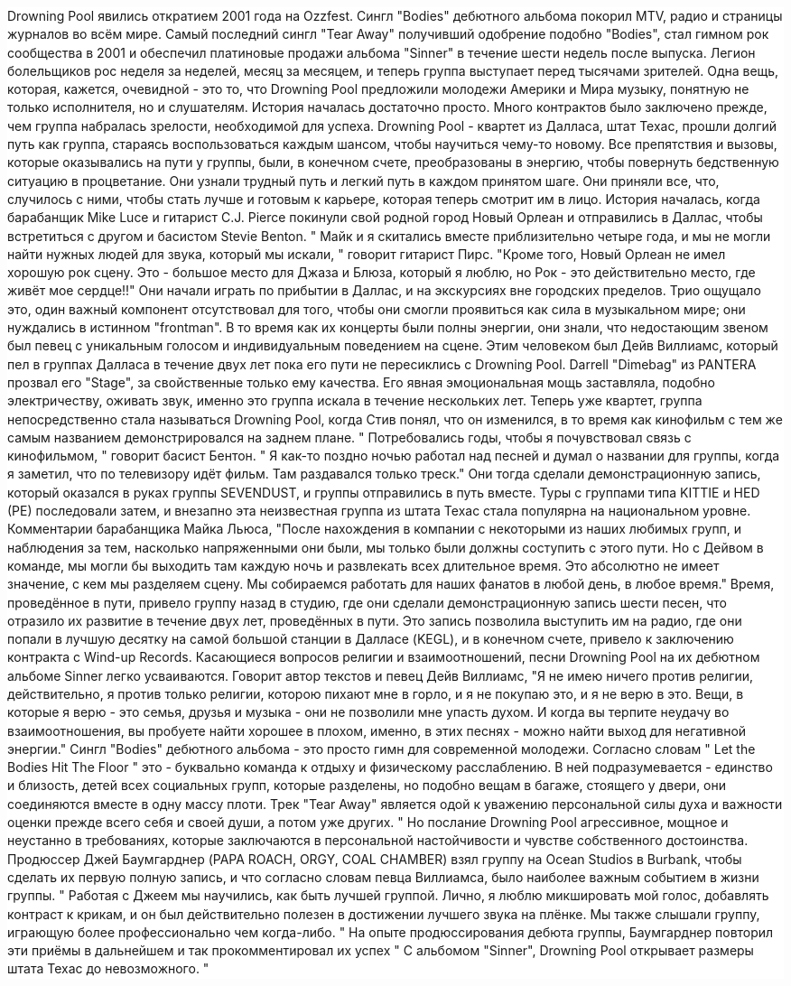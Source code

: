 Drowning Pool явились откратием 2001 года на Ozzfest. Сингл "Bodies" дебютного альбома покорил MTV, радио и страницы журналов во всём мире. Самый последний сингл "Tear Away" получивший одобрение подобно "Bodies", стал гимном рок сообщества в 2001 и обеспечил платиновые продажи альбома "Sinner" в течение шести недель после выпуска. Легион болельщиков рос неделя за неделей, месяц за месяцем, и теперь группа выступает перед тысячами зрителей. Одна вещь, которая, кажется, очевидной - это то, что Drowning Pool предложили молодежи Америки и Мира музыку, понятную не только исполнителя, но и слушателям. История началась достаточно просто. Много контрактов было заключено прежде, чем группа набралась зрелости, необходимой для успеха. Drowning Pool - квартет из Далласа, штат Техас, прошли долгий путь как группа, стараясь воспользоваться каждым шансом, чтобы научиться чему-то новому. Все препятствия и вызовы, которые оказывались на пути у группы, были, в конечном счете, преобразованы в энергию, чтобы повернуть бедственную ситуацию в процветание. Они узнали трудный путь и легкий путь в каждом принятом шаге. Они приняли все, что, случилось с ними, чтобы стать лучше и готовым к карьере, которая теперь смотрит им в лицо. История началась, когда барабанщик Mike Luce и гитарист C.J. Pierce покинули свой родной город Новый Орлеан и отправились в Даллас, чтобы встретиться с другом и басистом Stevie Benton. " Майк и я скитались вместе приблизительно четыре года, и мы не могли найти нужных людей для звука, который мы искали, " говорит гитарист Пирс. "Кроме того, Новый Орлеан не имел хорошую рок сцену. Это - большое место для Джаза и Блюза, который я люблю, но Рок - это действительно место, где живёт мое сердце!!" Они начали играть по прибытии в Даллас, и на экскурсиях вне городских пределов. Трио ощущало это, один важный компонент отсутствовал для того, чтобы они смогли проявиться как сила в музыкальном мире; они нуждались в истинном "frontman". В то время как их концерты были полны энергии, они знали, что недостающим звеном был певец с уникальным голосом и индивидуальным поведением на сцене. Этим человеком был Дейв Виллиамс, который пел в группах Далласа в течение двух лет пока его пути не пересиклись с Drowning Pool. Darrell "Dimebag" из PANTERA прозвал его "Stage", за свойственные только ему качества. Его явная эмоциональная мощь заставляла, подобно электричеству, оживать звук, именно это группа искала в течение нескольких лет. Теперь уже квартет, группа непосредственно стала называться Drowning Pool, когда Стив понял, что он изменился, в то время как кинофильм с тем же самым названием демонстрировался на заднем плане. " Потребовались годы, чтобы я почувствовал связь с кинофильмом, " говорит басист Бентон. " Я как-то поздно ночью работал над песней и думал о названии для группы, когда я заметил, что по телевизору идёт фильм. Там раздавался только треск." Они тогда сделали демонстрационную запись, который оказался в руках группы SEVENDUST, и группы отправились в путь вместе. Туры с группами типа KITTIE и HED (PE) последовали затем, и внезапно эта неизвестная группа из штата Техас стала популярна на национальном уровне. Комментарии барабанщика Майка Льюса, "После нахождения в компании с некоторыми из наших любимых групп, и наблюдения за тем, насколько напряженными они были, мы только были должны соступить с этого пути. Но с Дейвом в команде, мы могли бы выходить там каждую ночь и развлекать всех длительное время. Это абсолютно не имеет значение, с кем мы разделяем сцену. Мы собираемся работать для наших фанатов в любой день, в любое время." Время, проведённое в пути, привело группу назад в студию, где они сделали демонстрационную запись шести песен, что отразило их развитие в течение двух лет, проведённых в пути. Это запись позволила выступить им на радио, где они попали в лучшую десятку на самой большой станции в Далласе (KEGL), и в конечном счете, привело к заключению контракта с Wind-up Records. Касающиеся вопросов религии и взаимоотношений, песни Drowning Pool на их дебютном альбоме Sinner легко усваиваются. Говорит автор текстов и певец Дейв Виллиамс, "Я не имею ничего против религии, действительно, я против только религии, которою пихают мне в горло, и я не покупаю это, и я не верю в это. Вещи, в которые я верю - это семья, друзья и музыка - они не позволили мне упасть духом. И когда вы терпите неудачу во взаимоотношения, вы пробуете найти хорошее в плохом, именно, в этих песнях - можно найти выход для негативной энергии." Сингл "Bodies" дебютного альбома - это просто гимн для современной молодежи. Согласно словам " Let the Bodies Hit The Floor " это - буквально команда к отдыху и физическому расслаблению. В ней подразумевается - единство и близость, детей всех социальных групп, которые разделены, но подобно вещам в багаже, стоящего у двери, они соединяются вместе в одну массу плоти. Трек "Tear Away" является одой к уважению персональной силы духа и важности оценки прежде всего себя и своей души, а потом уже других. " Но послание Drowning Pool агрессивное, мощное и неустанно в требованиях, которые заключаются в персональной настойчивости и чувстве собственного достоинства. Продюссер Джей Баумгарднер (PAPA ROACH, ORGY, COAL CHAMBER) взял группу на Ocean Studios в Burbank, чтобы сделать их первую полную запись, и что согласно словам певца Виллиамса, было наиболее важным событием в жизни группы. " Работая с Джеем мы научились, как быть лучшей группой. Лично, я люблю микшировать мой голос, добавлять контраст к крикам, и он был действительно полезен в достижении лучшего звука на плёнке. Мы также слышали группу, играющую более профессионально чем когда-либо. " На опыте продюссирования дебюта группы, Баумгарднер повторил эти приёмы в дальнейшем и так прокомментировал их успех " С альбомом "Sinner", Drowning Pool открывает размеры штата Техас до невозможного. " 
